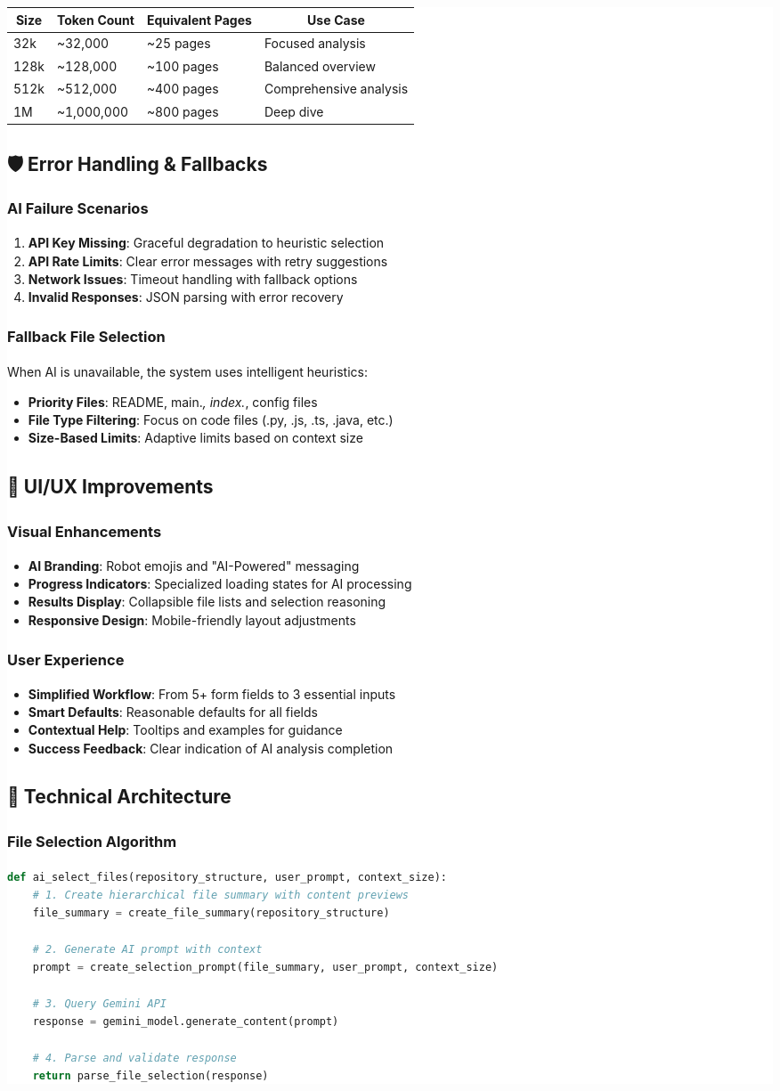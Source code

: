 | Size | Token Count | Equivalent Pages | Use Case |
|------|-------------|------------------|----------|
| 32k  | ~32,000     | ~25 pages       | Focused analysis |
| 128k | ~128,000    | ~100 pages      | Balanced overview |
| 512k | ~512,000    | ~400 pages      | Comprehensive analysis |
| 1M   | ~1,000,000  | ~800 pages      | Deep dive |

## 🛡️ Error Handling & Fallbacks

### AI Failure Scenarios
1. **API Key Missing**: Graceful degradation to heuristic selection
2. **API Rate Limits**: Clear error messages with retry suggestions
3. **Network Issues**: Timeout handling with fallback options
4. **Invalid Responses**: JSON parsing with error recovery

### Fallback File Selection
When AI is unavailable, the system uses intelligent heuristics:
- **Priority Files**: README, main.*, index.*, config files
- **File Type Filtering**: Focus on code files (.py, .js, .ts, .java, etc.)
- **Size-Based Limits**: Adaptive limits based on context size

## 🎨 UI/UX Improvements

### Visual Enhancements
- **AI Branding**: Robot emojis and "AI-Powered" messaging
- **Progress Indicators**: Specialized loading states for AI processing
- **Results Display**: Collapsible file lists and selection reasoning
- **Responsive Design**: Mobile-friendly layout adjustments

### User Experience
- **Simplified Workflow**: From 5+ form fields to 3 essential inputs
- **Smart Defaults**: Reasonable defaults for all fields
- **Contextual Help**: Tooltips and examples for guidance
- **Success Feedback**: Clear indication of AI analysis completion

## 🔧 Technical Architecture

### File Selection Algorithm
```python
def ai_select_files(repository_structure, user_prompt, context_size):
    # 1. Create hierarchical file summary with content previews
    file_summary = create_file_summary(repository_structure)
    
    # 2. Generate AI prompt with context
    prompt = create_selection_prompt(file_summary, user_prompt, context_size)
    
    # 3. Query Gemini API
    response = gemini_model.generate_content(prompt)
    
    # 4. Parse and validate response
    return parse_file_selection(response)
```
